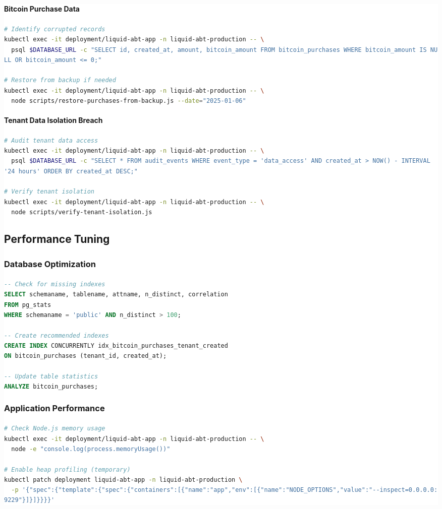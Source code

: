 #### Bitcoin Purchase Data
```bash
# Identify corrupted records
kubectl exec -it deployment/liquid-abt-app -n liquid-abt-production -- \
  psql $DATABASE_URL -c "SELECT id, created_at, amount, bitcoin_amount FROM bitcoin_purchases WHERE bitcoin_amount IS NULL OR bitcoin_amount <= 0;"

# Restore from backup if needed
kubectl exec -it deployment/liquid-abt-app -n liquid-abt-production -- \
  node scripts/restore-purchases-from-backup.js --date="2025-01-06"
```

#### Tenant Data Isolation Breach
```bash
# Audit tenant data access
kubectl exec -it deployment/liquid-abt-app -n liquid-abt-production -- \
  psql $DATABASE_URL -c "SELECT * FROM audit_events WHERE event_type = 'data_access' AND created_at > NOW() - INTERVAL '24 hours' ORDER BY created_at DESC;"

# Verify tenant isolation
kubectl exec -it deployment/liquid-abt-app -n liquid-abt-production -- \
  node scripts/verify-tenant-isolation.js
```

## Performance Tuning

### Database Optimization
```sql
-- Check for missing indexes
SELECT schemaname, tablename, attname, n_distinct, correlation 
FROM pg_stats 
WHERE schemaname = 'public' AND n_distinct > 100;

-- Create recommended indexes
CREATE INDEX CONCURRENTLY idx_bitcoin_purchases_tenant_created 
ON bitcoin_purchases (tenant_id, created_at);

-- Update table statistics
ANALYZE bitcoin_purchases;
```

### Application Performance
```bash
# Check Node.js memory usage
kubectl exec -it deployment/liquid-abt-app -n liquid-abt-production -- \
  node -e "console.log(process.memoryUsage())"

# Enable heap profiling (temporary)
kubectl patch deployment liquid-abt-app -n liquid-abt-production \
  -p '{"spec":{"template":{"spec":{"containers":[{"name":"app","env":[{"name":"NODE_OPTIONS","value":"--inspect=0.0.0.0:9229"}]}]}}}}'
```
